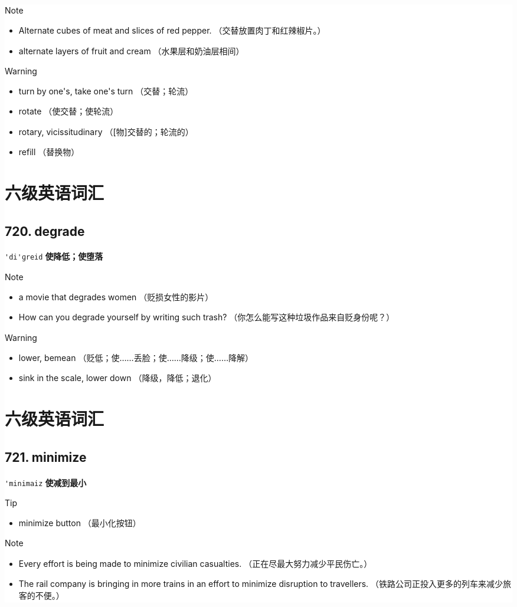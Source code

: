 > [!NOTE]
>
> - Alternate cubes of meat and slices of red pepper. （交替放置肉丁和红辣椒片。）
>
> - alternate layers of fruit and cream （水果层和奶油层相间）
>

> [!WARNING]
>
> - turn by one's, take one's turn （交替；轮流）
>
> - rotate （使交替；使轮流）
>
> - rotary, vicissitudinary （[物]交替的；轮流的）
>
> - refill （替换物）
>

# 六级英语词汇

## 720. degrade

`'di'ɡreid`  **使降低；使堕落**

> [!NOTE]
>
> - a movie that degrades women （贬损女性的影片）
>
> - How can you degrade yourself by writing such trash? （你怎么能写这种垃圾作品来自贬身份呢？）
>

> [!WARNING]
>
> - lower, bemean （贬低；使……丢脸；使……降级；使……降解）
>
> - sink in the scale, lower down （降级，降低；退化）
>

# 六级英语词汇

## 721. minimize

`'minimaiz`  **使减到最小**

> [!TIP]
>
> - minimize button （最小化按钮）
>

> [!NOTE]
>
> - Every effort is being made to minimize civilian casualties. （正在尽最大努力减少平民伤亡。）
>
> - The rail company is bringing in more trains in an effort to minimize disruption to travellers. （铁路公司正投入更多的列车来减少旅客的不便。）
>
